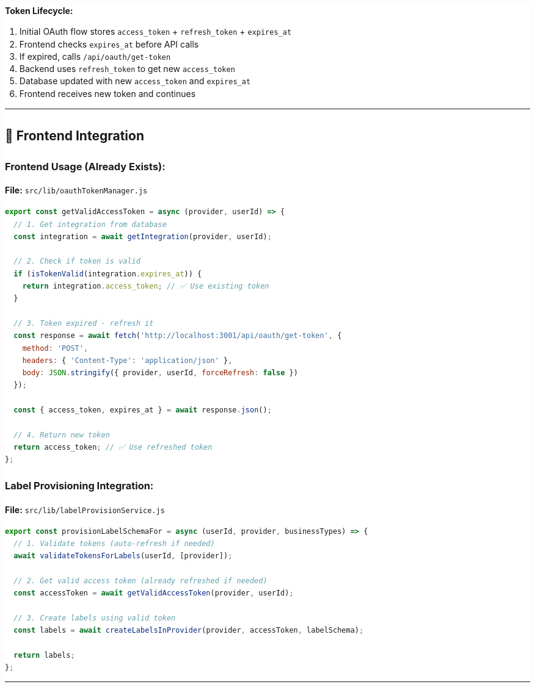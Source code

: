 **Token Lifecycle:**
1. Initial OAuth flow stores `access_token` + `refresh_token` + `expires_at`
2. Frontend checks `expires_at` before API calls
3. If expired, calls `/api/oauth/get-token`
4. Backend uses `refresh_token` to get new `access_token`
5. Database updated with new `access_token` and `expires_at`
6. Frontend receives new token and continues

---

## 🔄 **Frontend Integration**

### **Frontend Usage** (Already Exists):

**File:** `src/lib/oauthTokenManager.js`

```javascript
export const getValidAccessToken = async (provider, userId) => {
  // 1. Get integration from database
  const integration = await getIntegration(provider, userId);
  
  // 2. Check if token is valid
  if (isTokenValid(integration.expires_at)) {
    return integration.access_token; // ✅ Use existing token
  }
  
  // 3. Token expired - refresh it
  const response = await fetch('http://localhost:3001/api/oauth/get-token', {
    method: 'POST',
    headers: { 'Content-Type': 'application/json' },
    body: JSON.stringify({ provider, userId, forceRefresh: false })
  });
  
  const { access_token, expires_at } = await response.json();
  
  // 4. Return new token
  return access_token; // ✅ Use refreshed token
};
```

### **Label Provisioning Integration:**

**File:** `src/lib/labelProvisionService.js`

```javascript
export const provisionLabelSchemaFor = async (userId, provider, businessTypes) => {
  // 1. Validate tokens (auto-refresh if needed)
  await validateTokensForLabels(userId, [provider]);
  
  // 2. Get valid access token (already refreshed if needed)
  const accessToken = await getValidAccessToken(provider, userId);
  
  // 3. Create labels using valid token
  const labels = await createLabelsInProvider(provider, accessToken, labelSchema);
  
  return labels;
};
```

---
